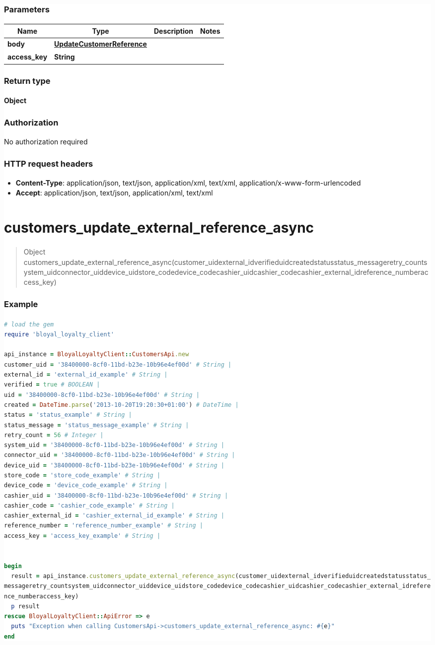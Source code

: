 ### Parameters

Name | Type | Description  | Notes
------------- | ------------- | ------------- | -------------
 **body** | [**UpdateCustomerReference**](UpdateCustomerReference.md)|  | 
 **access_key** | **String**|  | 

### Return type

**Object**

### Authorization

No authorization required

### HTTP request headers

 - **Content-Type**: application/json, text/json, application/xml, text/xml, application/x-www-form-urlencoded
 - **Accept**: application/json, text/json, application/xml, text/xml



# **customers_update_external_reference_async**
> Object customers_update_external_reference_async(customer_uidexternal_idverifieduidcreatedstatusstatus_messageretry_countsystem_uidconnector_uiddevice_uidstore_codedevice_codecashier_uidcashier_codecashier_external_idreference_numberaccess_key)



### Example
```ruby
# load the gem
require 'bloyal_loyalty_client'

api_instance = BloyalLoyaltyClient::CustomersApi.new
customer_uid = '38400000-8cf0-11bd-b23e-10b96e4ef00d' # String | 
external_id = 'external_id_example' # String | 
verified = true # BOOLEAN | 
uid = '38400000-8cf0-11bd-b23e-10b96e4ef00d' # String | 
created = DateTime.parse('2013-10-20T19:20:30+01:00') # DateTime | 
status = 'status_example' # String | 
status_message = 'status_message_example' # String | 
retry_count = 56 # Integer | 
system_uid = '38400000-8cf0-11bd-b23e-10b96e4ef00d' # String | 
connector_uid = '38400000-8cf0-11bd-b23e-10b96e4ef00d' # String | 
device_uid = '38400000-8cf0-11bd-b23e-10b96e4ef00d' # String | 
store_code = 'store_code_example' # String | 
device_code = 'device_code_example' # String | 
cashier_uid = '38400000-8cf0-11bd-b23e-10b96e4ef00d' # String | 
cashier_code = 'cashier_code_example' # String | 
cashier_external_id = 'cashier_external_id_example' # String | 
reference_number = 'reference_number_example' # String | 
access_key = 'access_key_example' # String | 


begin
  result = api_instance.customers_update_external_reference_async(customer_uidexternal_idverifieduidcreatedstatusstatus_messageretry_countsystem_uidconnector_uiddevice_uidstore_codedevice_codecashier_uidcashier_codecashier_external_idreference_numberaccess_key)
  p result
rescue BloyalLoyaltyClient::ApiError => e
  puts "Exception when calling CustomersApi->customers_update_external_reference_async: #{e}"
end
```